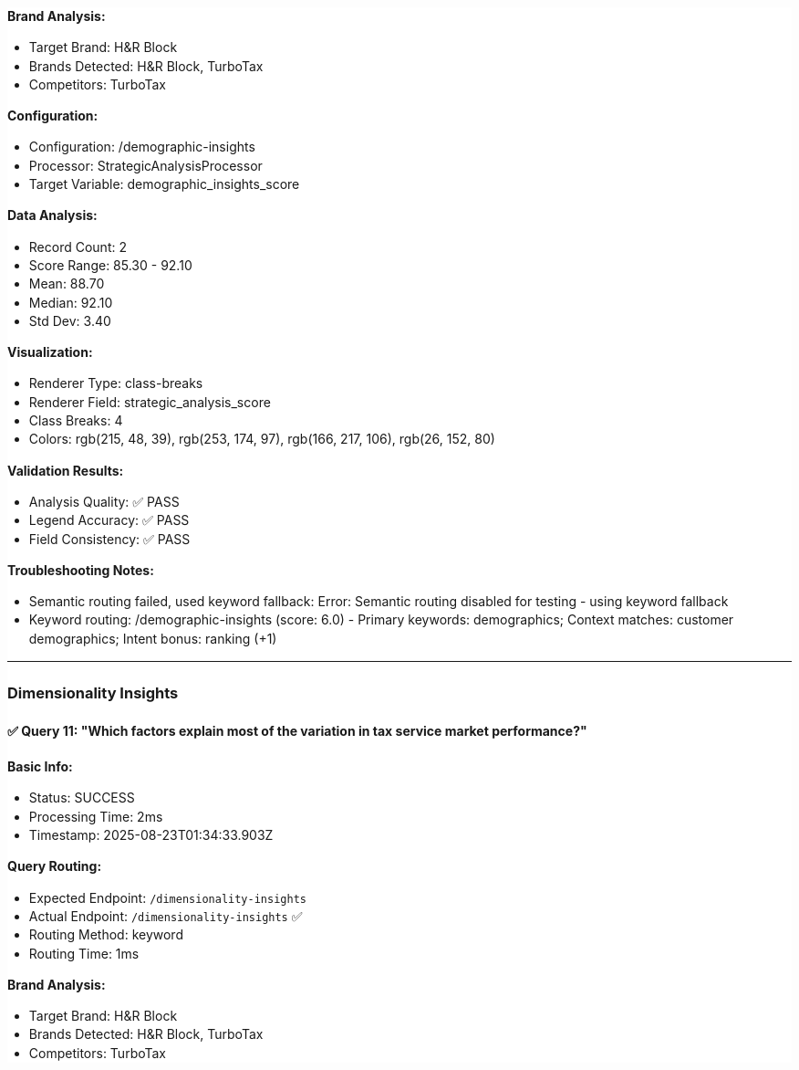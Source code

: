 **Brand Analysis:**
- Target Brand: H&R Block
- Brands Detected: H&R Block, TurboTax
- Competitors: TurboTax

**Configuration:**
- Configuration: /demographic-insights
- Processor: StrategicAnalysisProcessor
- Target Variable: demographic_insights_score

**Data Analysis:**
- Record Count: 2
- Score Range: 85.30 - 92.10
- Mean: 88.70
- Median: 92.10
- Std Dev: 3.40

**Visualization:**
- Renderer Type: class-breaks
- Renderer Field: strategic_analysis_score
- Class Breaks: 4
- Colors: rgb(215, 48, 39), rgb(253, 174, 97), rgb(166, 217, 106), rgb(26, 152, 80)

**Validation Results:**
- Analysis Quality: ✅ PASS
- Legend Accuracy: ✅ PASS
- Field Consistency: ✅ PASS

**Troubleshooting Notes:**
- Semantic routing failed, used keyword fallback: Error: Semantic routing disabled for testing - using keyword fallback
- Keyword routing: /demographic-insights (score: 6.0) - Primary keywords: demographics; Context matches: customer demographics; Intent bonus: ranking (+1)

---

### Dimensionality Insights

#### ✅ Query 11: "Which factors explain most of the variation in tax service market performance?"

**Basic Info:**
- Status: SUCCESS
- Processing Time: 2ms
- Timestamp: 2025-08-23T01:34:33.903Z

**Query Routing:**
- Expected Endpoint: `/dimensionality-insights`
- Actual Endpoint: `/dimensionality-insights` ✅
- Routing Method: keyword
- Routing Time: 1ms

**Brand Analysis:**
- Target Brand: H&R Block
- Brands Detected: H&R Block, TurboTax
- Competitors: TurboTax
